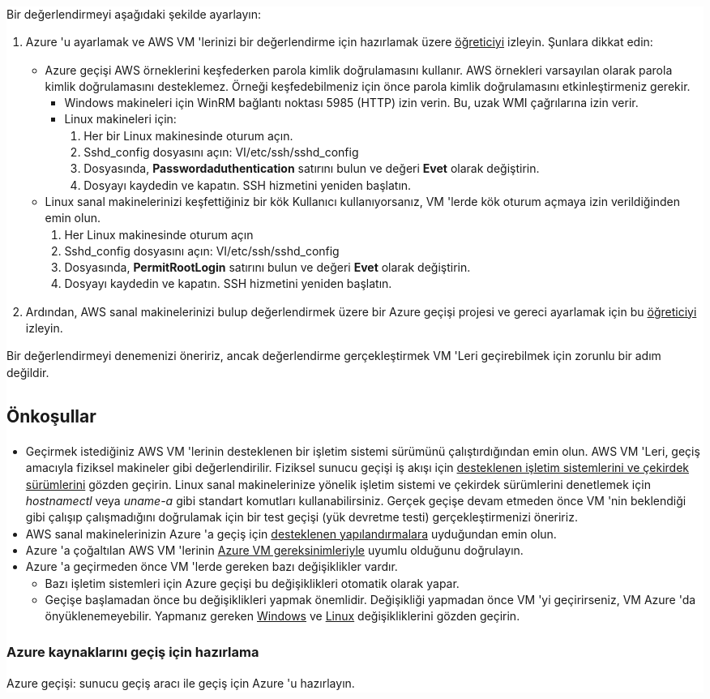 Bir değerlendirmeyi aşağıdaki şekilde ayarlayın:

1. Azure 'u ayarlamak ve AWS VM 'lerinizi bir değerlendirme için hazırlamak üzere [öğreticiyi](./tutorial-discover-physical.md) izleyin. Şunlara dikkat edin:

    - Azure geçişi AWS örneklerini keşfederken parola kimlik doğrulamasını kullanır. AWS örnekleri varsayılan olarak parola kimlik doğrulamasını desteklemez. Örneği keşfedebilmeniz için önce parola kimlik doğrulamasını etkinleştirmeniz gerekir.
        - Windows makineleri için WinRM bağlantı noktası 5985 (HTTP) izin verin. Bu, uzak WMI çağrılarına izin verir.
        - Linux makineleri için:
            1. Her bir Linux makinesinde oturum açın.
            2. Sshd_config dosyasını açın: VI/etc/ssh/sshd_config
            3. Dosyasında, **Passwordaduthentication** satırını bulun ve değeri **Evet** olarak değiştirin.
            4. Dosyayı kaydedin ve kapatın. SSH hizmetini yeniden başlatın.
    - Linux sanal makinelerinizi keşfettiğiniz bir kök Kullanıcı kullanıyorsanız, VM 'lerde kök oturum açmaya izin verildiğinden emin olun.
        1. Her Linux makinesinde oturum açın
        2. Sshd_config dosyasını açın: VI/etc/ssh/sshd_config
        3. Dosyasında, **PermitRootLogin** satırını bulun ve değeri **Evet** olarak değiştirin.
        4. Dosyayı kaydedin ve kapatın. SSH hizmetini yeniden başlatın.

2. Ardından, AWS sanal makinelerinizi bulup değerlendirmek üzere bir Azure geçişi projesi ve gereci ayarlamak için bu [öğreticiyi](./tutorial-assess-physical.md) izleyin.

Bir değerlendirmeyi denemenizi öneririz, ancak değerlendirme gerçekleştirmek VM 'Leri geçirebilmek için zorunlu bir adım değildir.



## <a name="prerequisites"></a>Önkoşullar 

- Geçirmek istediğiniz AWS VM 'lerinin desteklenen bir işletim sistemi sürümünü çalıştırdığından emin olun. AWS VM 'Leri, geçiş amacıyla fiziksel makineler gibi değerlendirilir. Fiziksel sunucu geçişi iş akışı için [desteklenen işletim sistemlerini ve çekirdek sürümlerini](../site-recovery/vmware-physical-azure-support-matrix.md#replicated-machines) gözden geçirin. Linux sanal makinelerinize yönelik işletim sistemi ve çekirdek sürümlerini denetlemek için *hostnamectl* veya *uname-a* gibi standart komutları kullanabilirsiniz.  Gerçek geçişe devam etmeden önce VM 'nin beklendiği gibi çalışıp çalışmadığını doğrulamak için bir test geçişi (yük devretme testi) gerçekleştirmenizi öneririz.
- AWS sanal makinelerinizin Azure 'a geçiş için [desteklenen yapılandırmalara](./migrate-support-matrix-physical-migration.md#physical-server-requirements) uyduğundan emin olun.
- Azure 'a çoğaltılan AWS VM 'lerinin [Azure VM gereksinimleriyle](./migrate-support-matrix-physical-migration.md#azure-vm-requirements) uyumlu olduğunu doğrulayın.
- Azure 'a geçirmeden önce VM 'lerde gereken bazı değişiklikler vardır.
    - Bazı işletim sistemleri için Azure geçişi bu değişiklikleri otomatik olarak yapar.
    - Geçişe başlamadan önce bu değişiklikleri yapmak önemlidir. Değişikliği yapmadan önce VM 'yi geçirirseniz, VM Azure 'da önyüklenemeyebilir.
Yapmanız gereken [Windows](prepare-for-migration.md#windows-machines) ve [Linux](prepare-for-migration.md#linux-machines) değişikliklerini gözden geçirin.

### <a name="prepare-azure-resources-for-migration"></a>Azure kaynaklarını geçiş için hazırlama

Azure geçişi: sunucu geçiş aracı ile geçiş için Azure 'u hazırlayın.
